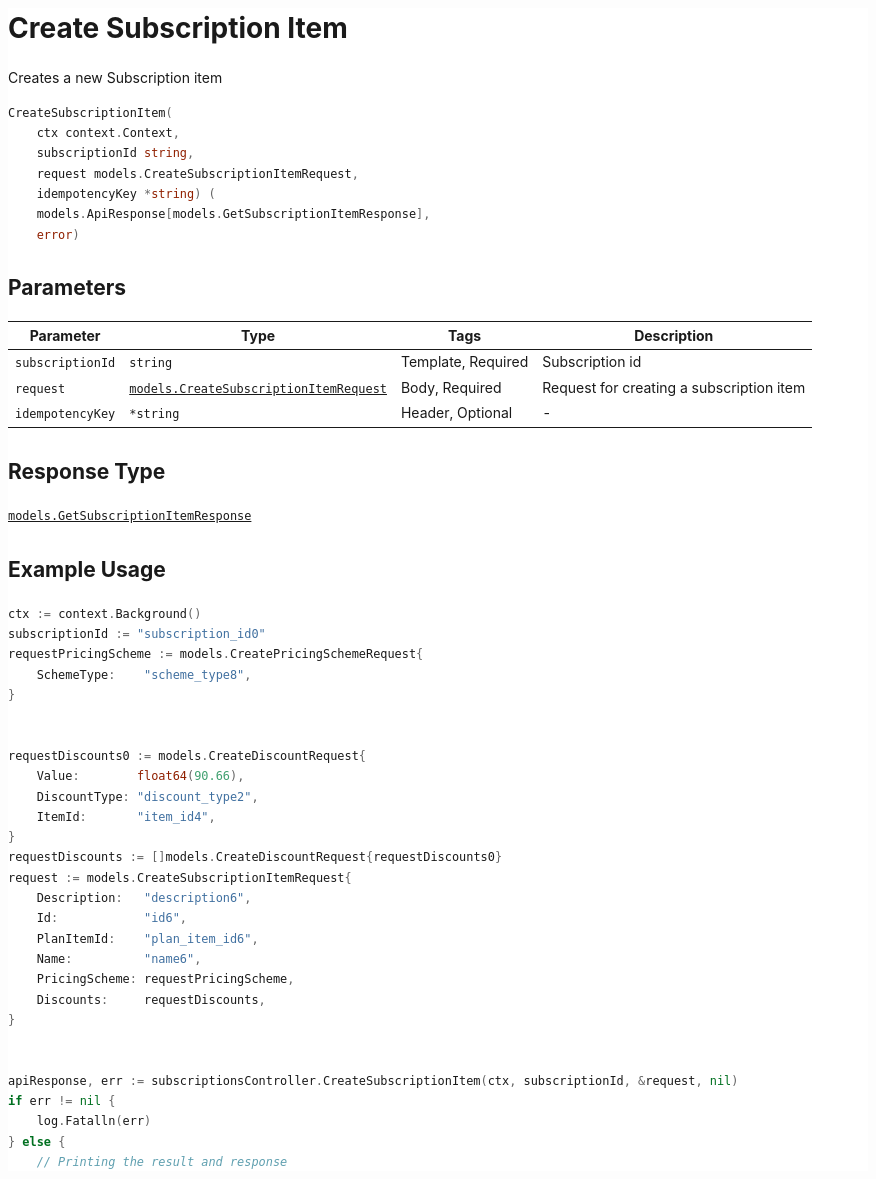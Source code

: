 ```go
```


# Create Subscription Item

Creates a new Subscription item

```go
CreateSubscriptionItem(
    ctx context.Context,
    subscriptionId string,
    request models.CreateSubscriptionItemRequest,
    idempotencyKey *string) (
    models.ApiResponse[models.GetSubscriptionItemResponse],
    error)
```

## Parameters

| Parameter | Type | Tags | Description |
|  --- | --- | --- | --- |
| `subscriptionId` | `string` | Template, Required | Subscription id |
| `request` | [`models.CreateSubscriptionItemRequest`](../../doc/models/create-subscription-item-request.md) | Body, Required | Request for creating a subscription item |
| `idempotencyKey` | `*string` | Header, Optional | - |

## Response Type

[`models.GetSubscriptionItemResponse`](../../doc/models/get-subscription-item-response.md)

## Example Usage

```go
ctx := context.Background()
subscriptionId := "subscription_id0"
requestPricingScheme := models.CreatePricingSchemeRequest{
    SchemeType:    "scheme_type8",
}


requestDiscounts0 := models.CreateDiscountRequest{
    Value:        float64(90.66),
    DiscountType: "discount_type2",
    ItemId:       "item_id4",
}
requestDiscounts := []models.CreateDiscountRequest{requestDiscounts0}
request := models.CreateSubscriptionItemRequest{
    Description:   "description6",
    Id:            "id6",
    PlanItemId:    "plan_item_id6",
    Name:          "name6",
    PricingScheme: requestPricingScheme,
    Discounts:     requestDiscounts,
}


apiResponse, err := subscriptionsController.CreateSubscriptionItem(ctx, subscriptionId, &request, nil)
if err != nil {
    log.Fatalln(err)
} else {
    // Printing the result and response
```